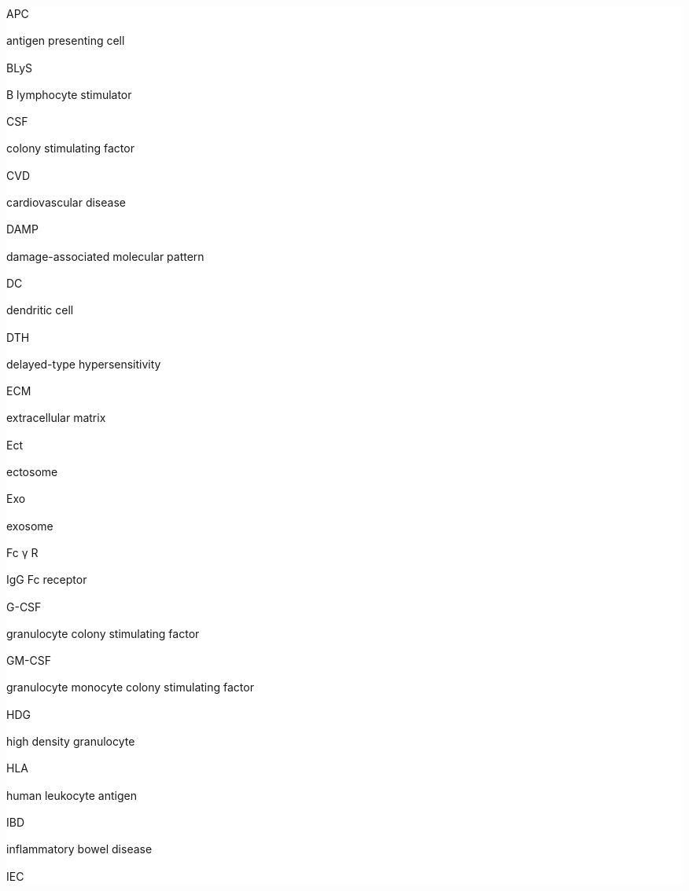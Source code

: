 APC

antigen presenting cell

BLyS

B lymphocyte stimulator

CSF

colony stimulating factor

CVD

cardiovascular disease

DAMP

damage-associated molecular pattern

DC

dendritic cell

DTH

delayed-type hypersensitivity

ECM

extracellular matrix

Ect

ectosome

Exo

exosome

Fc γ R

IgG Fc receptor

G-CSF

granulocyte colony stimulating factor

GM-CSF

granulocyte monocyte colony stimulating factor

HDG

high density granulocyte

HLA

human leukocyte antigen

IBD

inflammatory bowel disease

IEC
